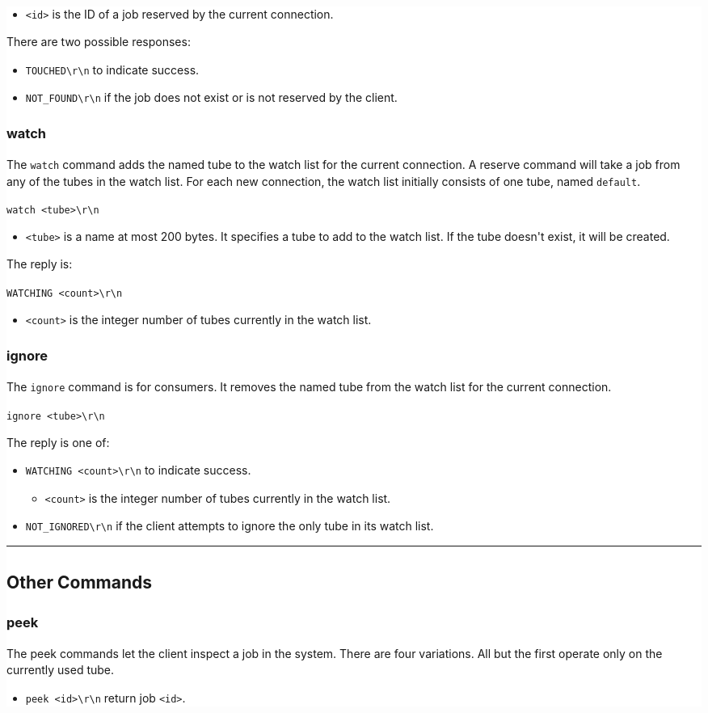 - `<id>` is the ID of a job reserved by the current connection.

There are two possible responses:

- `TOUCHED\r\n` to indicate success.

- `NOT_FOUND\r\n` if the job does not exist or is not reserved by the client.

### watch

The `watch` command adds the named tube to the watch list for the current
connection. A reserve command will take a job from any of the tubes in the
watch list. For each new connection, the watch list initially consists of one
tube, named `default`.

```beanstalk
watch <tube>\r\n
```

- `<tube>` is a name at most 200 bytes. It specifies a tube to add to the watch
   list. If the tube doesn't exist, it will be created.

The reply is:

```
WATCHING <count>\r\n
```

- `<count>` is the integer number of tubes currently in the watch list.

### ignore

The `ignore` command is for consumers. It removes the named tube from the
watch list for the current connection.

```beanstalk
ignore <tube>\r\n
```

The reply is one of:

- `WATCHING <count>\r\n` to indicate success.

    - `<count>` is the integer number of tubes currently in the watch list.

- `NOT_IGNORED\r\n` if the client attempts to ignore the only tube in its
watch list.

---

## Other Commands

### peek

The peek commands let the client inspect a job in the system. There are four
variations. All but the first operate only on the currently used tube.

- `peek <id>\r\n` return job `<id>`.

